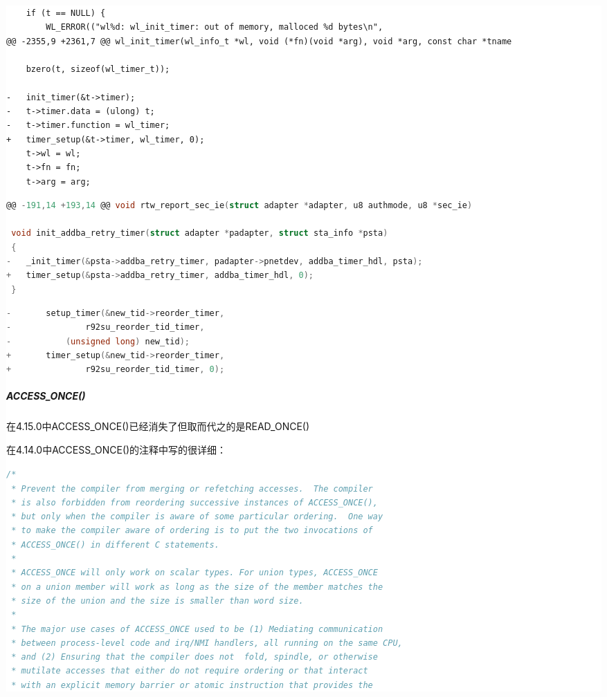 ```shell
 	if (t == NULL) {
 		WL_ERROR(("wl%d: wl_init_timer: out of memory, malloced %d bytes\n",
@@ -2355,9 +2361,7 @@ wl_init_timer(wl_info_t *wl, void (*fn)(void *arg), void *arg, const char *tname
 
 	bzero(t, sizeof(wl_timer_t));
 
-	init_timer(&t->timer);
-	t->timer.data = (ulong) t;
-	t->timer.function = wl_timer;
+	timer_setup(&t->timer, wl_timer, 0);
 	t->wl = wl;
 	t->fn = fn;
 	t->arg = arg;

```



```c
@@ -191,14 +193,14 @@ void rtw_report_sec_ie(struct adapter *adapter, u8 authmode, u8 *sec_ie)
 
 void init_addba_retry_timer(struct adapter *padapter, struct sta_info *psta)
 {
-   _init_timer(&psta->addba_retry_timer, padapter->pnetdev, addba_timer_hdl, psta);                                                                                                                           
+   timer_setup(&psta->addba_retry_timer, addba_timer_hdl, 0);
 }

```



```c
-		setup_timer(&new_tid->reorder_timer,
-			    r92su_reorder_tid_timer,
-		    (unsigned long) new_tid);
+		timer_setup(&new_tid->reorder_timer,
+			    r92su_reorder_tid_timer, 0);
```





##### ACCESS_ONCE()

在4.15.0中ACCESS_ONCE()已经消失了但取而代之的是READ_ONCE()

在4.14.0中ACCESS_ONCE()的注释中写的很详细：

```c
/*
 * Prevent the compiler from merging or refetching accesses.  The compiler
 * is also forbidden from reordering successive instances of ACCESS_ONCE(),
 * but only when the compiler is aware of some particular ordering.  One way
 * to make the compiler aware of ordering is to put the two invocations of
 * ACCESS_ONCE() in different C statements.
 *
 * ACCESS_ONCE will only work on scalar types. For union types, ACCESS_ONCE
 * on a union member will work as long as the size of the member matches the
 * size of the union and the size is smaller than word size.
 *
 * The major use cases of ACCESS_ONCE used to be (1) Mediating communication
 * between process-level code and irq/NMI handlers, all running on the same CPU,
 * and (2) Ensuring that the compiler does not  fold, spindle, or otherwise
 * mutilate accesses that either do not require ordering or that interact
 * with an explicit memory barrier or atomic instruction that provides the
```